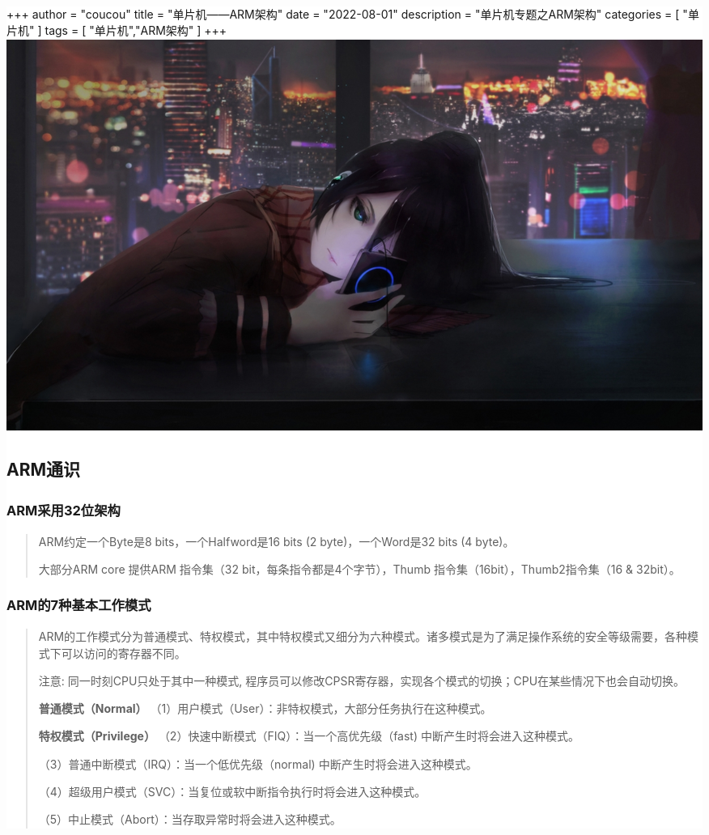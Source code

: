 +++
author = "coucou"
title = "单片机——ARM架构"
date = "2022-08-01"
description = "单片机专题之ARM架构"
categories = [
    "单片机"
]
tags = [
    "单片机","ARM架构"
]
+++
![](1.jpg)

## ARM通识

### ARM采用32位架构
>ARM约定一个Byte是8 bits，一个Halfword是16 bits (2 byte)，一个Word是32 bits (4 byte)。
>
>大部分ARM core 提供ARM 指令集（32 bit，每条指令都是4个字节），Thumb 指令集（16bit），Thumb2指令集（16 & 32bit）。

### ARM的7种基本工作模式
>ARM的工作模式分为普通模式、特权模式，其中特权模式又细分为六种模式。诸多模式是为了满足操作系统的安全等级需要，各种模式下可以访问的寄存器不同。
>
>注意:  同一时刻CPU只处于其中一种模式, 程序员可以修改CPSR寄存器，实现各个模式的切换；CPU在某些情况下也会自动切换。
>
>**普通模式（Normal）**
>（1）用户模式（User）：非特权模式，大部分任务执行在这种模式。
>
>**特权模式（Privilege）**
>（2）快速中断模式（FIQ）：当一个高优先级（fast) 中断产生时将会进入这种模式。
>
>（3）普通中断模式（IRQ）：当一个低优先级（normal) 中断产生时将会进入这种模式。
>
>（4）超级用户模式（SVC）：当复位或软中断指令执行时将会进入这种模式。
>
>（5）中止模式（Abort）：当存取异常时将会进入这种模式。
>